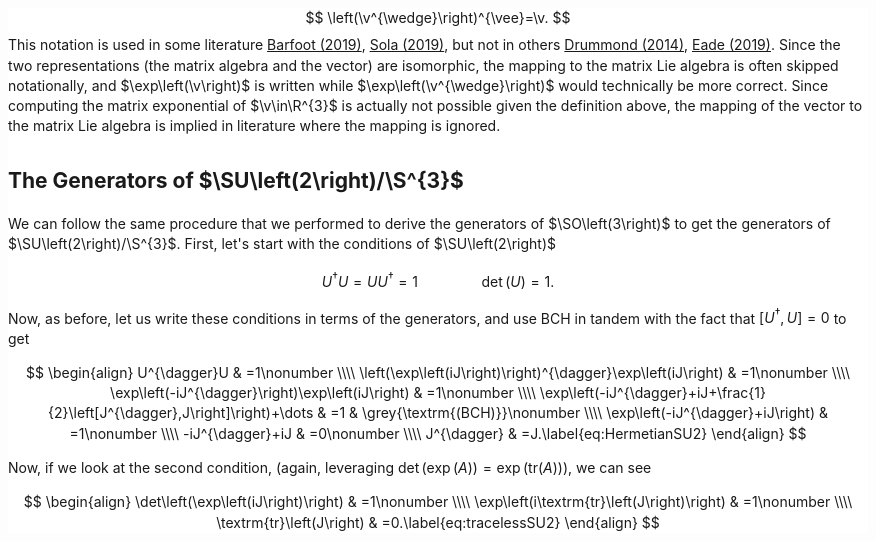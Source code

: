 
$$
\left(\v^{\wedge}\right)^{\vee}=\v.
$$
This notation is used in some literature [Barfoot (2019)](http://asrl.utias.utoronto.ca/~tdb/bib/barfoot_ser17.pdf), [Sola (2019)](https://arxiv.org/abs/1812.01537),
but not in others [Drummond (2014)](http://twd20g.blogspot.com/p/notes-on-lie-groups.html), [Eade (2019)](http://ethaneade.com/lie_groups.pdf). Since the two representations
(the matrix algebra and the vector) are isomorphic, the mapping to
the matrix Lie algebra is often skipped notationally, and $\exp\left(\v\right)$
is written while $\exp\left(\v^{\wedge}\right)$ would technically
be more correct. Since computing the matrix exponential of $\v\in\R^{3}$
is actually not possible given the definition above, the mapping of
the vector to the matrix Lie algebra is implied in literature where
the mapping is ignored.

## The Generators of $\SU\left(2\right)/\S^{3}$

We can follow the same procedure that we performed to derive the generators
of $\SO\left(3\right)$ to get the generators of $\SU\left(2\right)/\S^{3}$.
First, let's start with the conditions of $\SU\left(2\right)$

$$
U^{\dagger}U=UU^{\dagger}=1\qquad\qquad\det\left(U\right)=1.
$$

Now, as before, let us write these conditions in terms of the generators,
and use BCH in tandem with the fact that $\left[U^{\dagger},U\right]=0$
to get

$$
\begin{align}
U^{\dagger}U & =1\nonumber \\\\
\left(\exp\left(iJ\right)\right)^{\dagger}\exp\left(iJ\right) & =1\nonumber \\\\
\exp\left(-iJ^{\dagger}\right)\exp\left(iJ\right) & =1\nonumber \\\\
\exp\left(-iJ^{\dagger}+iJ+\frac{1}{2}\left[J^{\dagger},J\right]\right)+\dots & =1 & \grey{\textrm{(BCH)}}\nonumber \\\\
\exp\left(-iJ^{\dagger}+iJ\right) & =1\nonumber \\\\
-iJ^{\dagger}+iJ & =0\nonumber \\\\
J^{\dagger} & =J.\label{eq:HermetianSU2}
\end{align}
$$

Now, if we look at the second condition, (again, leveraging $\det\left(\exp\left(A\right)\right)=\exp\left(\textrm{tr}\left(A\right)\right)$),
we can see

$$
\begin{align}
\det\left(\exp\left(iJ\right)\right) & =1\nonumber \\\\
\exp\left(i\textrm{tr}\left(J\right)\right) & =1\nonumber \\\\
\textrm{tr}\left(J\right) & =0.\label{eq:tracelessSU2}
\end{align}
$$


[^1]: Using Euler angles doesn't get you out of this, either. It's just more subtle. Think about what it really means to subtract two "vectors" of Euler angles. The intermediate axes defining the Euler angle parameterization will not line up, so it's not a sensible operation.
[^2]: In case you need another reason to stop using Euler angles, Euler
[^3]: Specifically, we need generators that obey the right-hand rule through the Lie bracket so they can satisfy the Jacobi Identity.
[^4]: The bottom row of the $4\times4$ matrix is used in the Lorentz group,